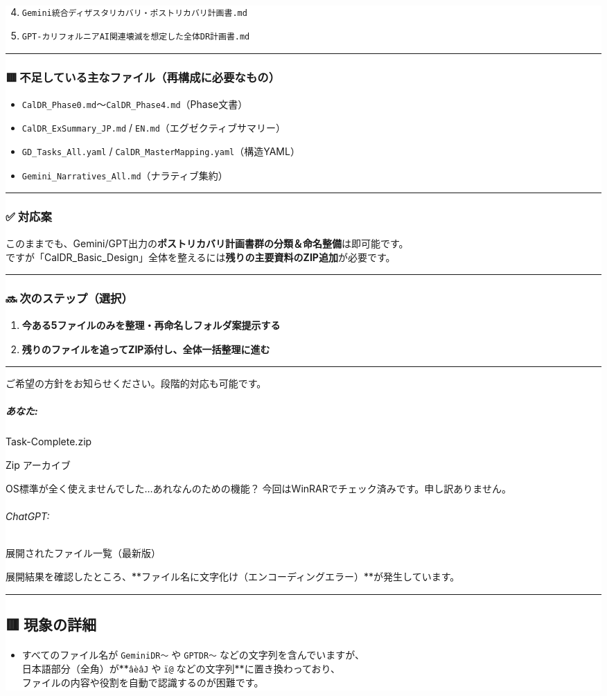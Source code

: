 4. `Gemini統合ディザスタリカバリ・ポストリカバリ計画書.md`
    
5. `GPT-カリフォルニアAI関連壊滅を想定した全体DR計画書.md`
    

---

### 🟥 不足している主なファイル（再構成に必要なもの）

- `CalDR_Phase0.md`〜`CalDR_Phase4.md`（Phase文書）
    
- `CalDR_ExSummary_JP.md` / `EN.md`（エグゼクティブサマリー）
    
- `GD_Tasks_All.yaml` / `CalDR_MasterMapping.yaml`（構造YAML）
    
- `Gemini_Narratives_All.md`（ナラティブ集約）
    

---

### ✅ 対応案

このままでも、Gemini/GPT出力の**ポストリカバリ計画書群の分類＆命名整備**は即可能です。  
ですが「CalDR_Basic_Design」全体を整えるには**残りの主要資料のZIP追加**が必要です。

---

### 🔜 次のステップ（選択）

1. **今ある5ファイルのみを整理・再命名しフォルダ案提示する**
    
2. **残りのファイルを追ってZIP添付し、全体一括整理に進む**
    

---

ご希望の方針をお知らせください。段階的対応も可能です。 

##### あなた:

Task-Complete.zip

Zip アーカイブ

OS標準が全く使えませんでした…あれなんのための機能？ 今回はWinRARでチェック済みです。申し訳ありません。

###### ChatGPT:

展開されたファイル一覧（最新版）

展開結果を確認したところ、**ファイル名に文字化け（エンコーディングエラー）**が発生しています。

---

## 🟥 現象の詳細

- すべてのファイル名が `GeminiDR〜` や `GPTDR〜` などの文字列を含んでいますが、  
    日本語部分（全角）が**`âèâJ` や `ï@` などの文字列**に置き換わっており、  
    ファイルの内容や役割を自動で認識するのが困難です。
    